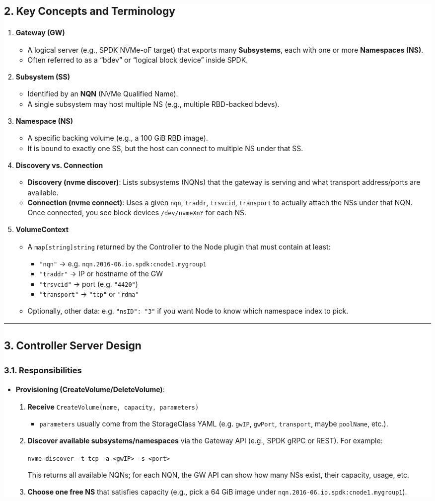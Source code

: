 
## 2. Key Concepts and Terminology

1. **Gateway (GW)**

   * A logical server (e.g., SPDK NVMe-oF target) that exports many **Subsystems**, each with one or more **Namespaces (NS)**.
   * Often referred to as a “bdev” or “logical block device” inside SPDK.

2. **Subsystem (SS)**

   * Identified by an **NQN** (NVMe Qualified Name).
   * A single subsystem may host multiple NS (e.g., multiple RBD-backed bdevs).

3. **Namespace (NS)**

   * A specific backing volume (e.g., a 100 GiB RBD image).
   * It is bound to exactly one SS, but the host can connect to multiple NS under that SS.

4. **Discovery vs. Connection**

   * **Discovery (nvme discover)**: Lists subsystems (NQNs) that the gateway is serving and what transport address/ports are available.
   * **Connection (nvme connect)**: Uses a given `nqn`, `traddr`, `trsvcid`, `transport` to actually attach the NSs under that NQN. Once connected, you see block devices `/dev/nvmeXnY` for each NS.

5. **VolumeContext**

   * A `map[string]string` returned by the Controller to the Node plugin that must contain at least:

     * `"nqn"`       → e.g. `nqn.2016-06.io.spdk:cnode1.mygroup1`
     * `"traddr"`    → IP or hostname of the GW
     * `"trsvcid"`   → port (e.g. `"4420"`)
     * `"transport"` → `"tcp"` or `"rdma"`
   * Optionally, other data: e.g. `"nsID": "3"` if you want Node to know which namespace index to pick.

---

## 3. Controller Server Design

### 3.1. Responsibilities

* **Provisioning (CreateVolume/DeleteVolume)**:

  1. **Receive** `CreateVolume(name, capacity, parameters)`

     * `parameters` usually come from the StorageClass YAML (e.g. `gwIP`, `gwPort`, `transport`, maybe `poolName`, etc.).
  2. **Discover available subsystems/namespaces** via the Gateway API (e.g., SPDK gRPC or REST). For example:

     ```shell
     nvme discover -t tcp -a <gwIP> -s <port>
     ```

     This returns all available NQNs; for each NQN, the GW API can show how many NSs exist, their capacity, usage, etc.
  3. **Choose one free NS** that satisfies capacity (e.g., pick a 64 GiB image under `nqn.2016-06.io.spdk:cnode1.mygroup1`).
